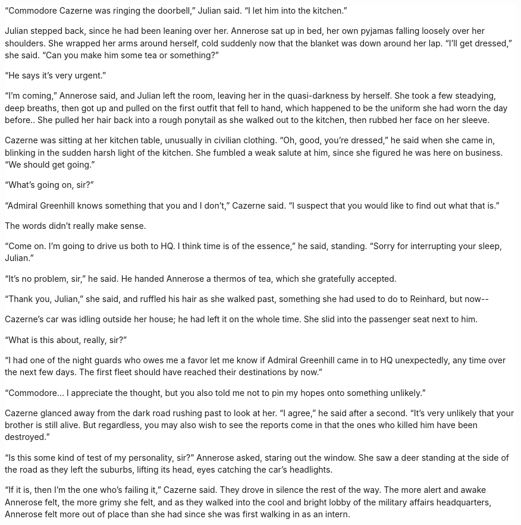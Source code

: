 “Commodore Cazerne was ringing the doorbell,” Julian said. “I let him into the kitchen.”

Julian stepped back, since he had been leaning over her. Annerose sat up in bed, her own pyjamas falling loosely over her shoulders. She wrapped her arms around herself, cold suddenly now that the blanket was down around her lap. “I’ll get dressed,” she said. “Can you make him some tea or something?”

“He says it’s very urgent.”

“I’m coming,” Annerose said, and Julian left the room, leaving her in the quasi-darkness by herself. She took a few steadying, deep breaths, then got up and pulled on the first outfit that fell to hand, which happened to be the uniform she had worn the day before.. She pulled her hair back into a rough ponytail as she walked out to the kitchen, then rubbed her face on her sleeve.

Cazerne was sitting at her kitchen table, unusually in civilian clothing. “Oh, good, you’re dressed,” he said when she came in, blinking in the sudden harsh light of the kitchen. She fumbled a weak salute at him, since she figured he was here on business. “We should get going.”

“What’s going on, sir?”

“Admiral Greenhill knows something that you and I don’t,” Cazerne said. “I suspect that you would like to find out what that is.”

The words didn’t really make sense.

“Come on. I’m going to drive us both to HQ. I think time is of the essence,” he said, standing. “Sorry for interrupting your sleep, Julian.”

“It’s no problem, sir,” he said. He handed Annerose a thermos of tea, which she gratefully accepted.

“Thank you, Julian,” she said, and ruffled his hair as she walked past, something she had used to do to Reinhard, but now--

Cazerne’s car was idling outside her house; he had left it on the whole time. She slid into the passenger seat next to him.

“What is this about, really, sir?”

“I had one of the night guards who owes me a favor let me know if Admiral Greenhill came in to HQ unexpectedly, any time over the next few days. The first fleet should have reached their destinations by now.”

“Commodore… I appreciate the thought, but you also told me not to pin my hopes onto something unlikely.”

Cazerne glanced away from the dark road rushing past to look at her. “I agree,” he said after a second. “It’s very unlikely that your brother is still alive. But regardless, you may also wish to see the reports come in that the ones who killed him have been destroyed.”

“Is this some kind of test of my personality, sir?” Annerose asked, staring out the window. She saw a deer standing at the side of the road as they left the suburbs, lifting its head, eyes catching the car’s headlights.

“If it is, then I’m the one who’s failing it,” Cazerne said. They drove in silence the rest of the way. The more alert and awake Annerose felt, the more grimy she felt, and as they walked into the cool and bright lobby of the military affairs headquarters, Annerose felt more out of place than she had since she was first walking in as an intern.
